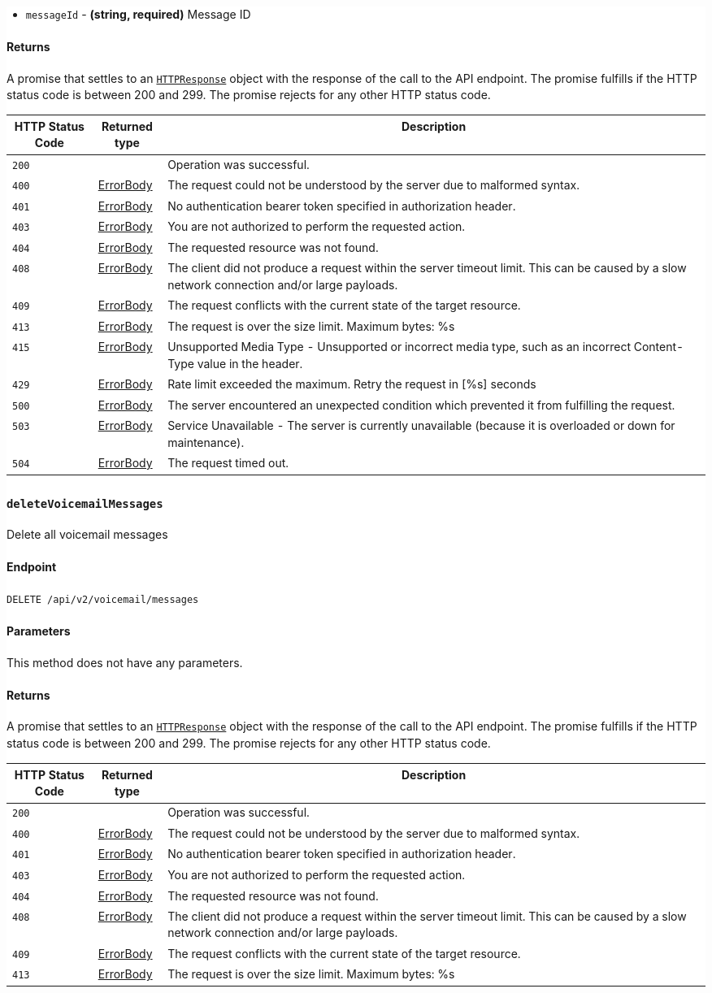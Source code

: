 - `messageId` - **(string, required)** Message ID

#### Returns

A promise that settles to an [`HTTPResponse`](https://github.com/jfabello/http-client) object with the response of the call to the API endpoint. The promise fulfills if the HTTP status code is between 200 and 299. The promise rejects for any other HTTP status code.

| HTTP Status Code | Returned type | Description |
|---|---|---|
| `200` |  | Operation was successful. |
| `400` | [ErrorBody](../definitions/errorbody-definition.md) | The request could not be understood by the server due to malformed syntax. |
| `401` | [ErrorBody](../definitions/errorbody-definition.md) | No authentication bearer token specified in authorization header. |
| `403` | [ErrorBody](../definitions/errorbody-definition.md) | You are not authorized to perform the requested action. |
| `404` | [ErrorBody](../definitions/errorbody-definition.md) | The requested resource was not found. |
| `408` | [ErrorBody](../definitions/errorbody-definition.md) | The client did not produce a request within the server timeout limit. This can be caused by a slow network connection and/or large payloads. |
| `409` | [ErrorBody](../definitions/errorbody-definition.md) | The request conflicts with the current state of the target resource. |
| `413` | [ErrorBody](../definitions/errorbody-definition.md) | The request is over the size limit. Maximum bytes: %s |
| `415` | [ErrorBody](../definitions/errorbody-definition.md) | Unsupported Media Type - Unsupported or incorrect media type, such as an incorrect Content-Type value in the header. |
| `429` | [ErrorBody](../definitions/errorbody-definition.md) | Rate limit exceeded the maximum. Retry the request in [%s] seconds |
| `500` | [ErrorBody](../definitions/errorbody-definition.md) | The server encountered an unexpected condition which prevented it from fulfilling the request. |
| `503` | [ErrorBody](../definitions/errorbody-definition.md) | Service Unavailable - The server is currently unavailable (because it is overloaded or down for maintenance). |
| `504` | [ErrorBody](../definitions/errorbody-definition.md) | The request timed out. |

### `deleteVoicemailMessages`

Delete all voicemail messages

#### Endpoint

`DELETE /api/v2/voicemail/messages`

#### Parameters

This method does not have any parameters.

#### Returns

A promise that settles to an [`HTTPResponse`](https://github.com/jfabello/http-client) object with the response of the call to the API endpoint. The promise fulfills if the HTTP status code is between 200 and 299. The promise rejects for any other HTTP status code.

| HTTP Status Code | Returned type | Description |
|---|---|---|
| `200` |  | Operation was successful. |
| `400` | [ErrorBody](../definitions/errorbody-definition.md) | The request could not be understood by the server due to malformed syntax. |
| `401` | [ErrorBody](../definitions/errorbody-definition.md) | No authentication bearer token specified in authorization header. |
| `403` | [ErrorBody](../definitions/errorbody-definition.md) | You are not authorized to perform the requested action. |
| `404` | [ErrorBody](../definitions/errorbody-definition.md) | The requested resource was not found. |
| `408` | [ErrorBody](../definitions/errorbody-definition.md) | The client did not produce a request within the server timeout limit. This can be caused by a slow network connection and/or large payloads. |
| `409` | [ErrorBody](../definitions/errorbody-definition.md) | The request conflicts with the current state of the target resource. |
| `413` | [ErrorBody](../definitions/errorbody-definition.md) | The request is over the size limit. Maximum bytes: %s |